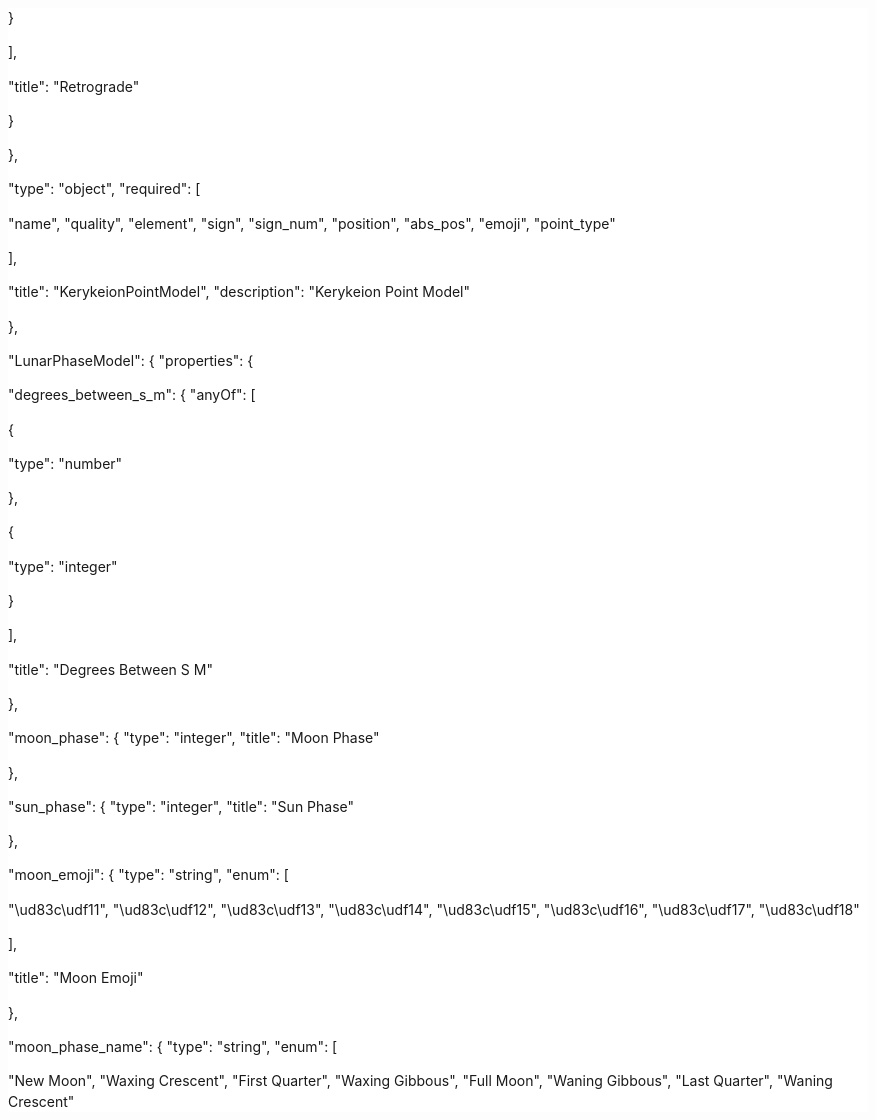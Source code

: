 }

],

"title": "Retrograde"

}

},

"type": "object", "required": [

"name", "quality", "element", "sign", "sign_num", "position", "abs_pos", "emoji", "point_type"

],

"title": "KerykeionPointModel", "description": "Kerykeion Point Model"

},

"LunarPhaseModel": { "properties": {

"degrees_between_s_m": { "anyOf": [

{

"type": "number"

},

{

"type": "integer"

}

],

"title": "Degrees Between S M"

},

"moon_phase": { "type": "integer", "title": "Moon Phase"

},

"sun_phase": { "type": "integer", "title": "Sun Phase"

},

"moon_emoji": { "type": "string", "enum": [

"\ud83c\udf11", "\ud83c\udf12", "\ud83c\udf13", "\ud83c\udf14", "\ud83c\udf15", "\ud83c\udf16", "\ud83c\udf17", "\ud83c\udf18"

],

"title": "Moon Emoji"

},

"moon_phase_name": { "type": "string", "enum": [

"New Moon", "Waxing Crescent", "First Quarter", "Waxing Gibbous", "Full Moon", "Waning Gibbous", "Last Quarter", "Waning Crescent"
